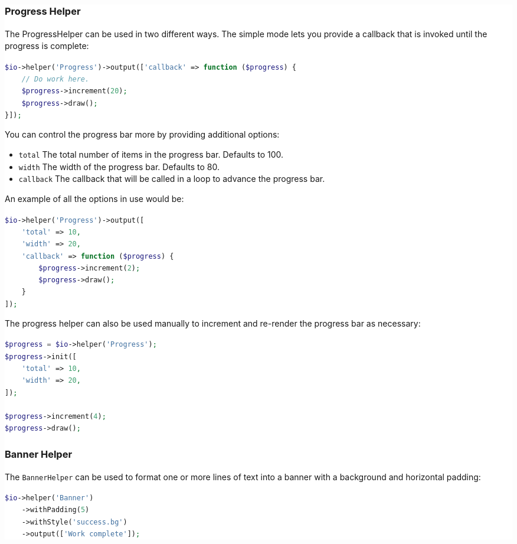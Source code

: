 ### Progress Helper

The ProgressHelper can be used in two different ways. The simple mode lets you
provide a callback that is invoked until the progress is complete:

``` php
$io->helper('Progress')->output(['callback' => function ($progress) {
    // Do work here.
    $progress->increment(20);
    $progress->draw();
}]);
```

You can control the progress bar more by providing additional options:

- `total` The total number of items in the progress bar. Defaults
  to 100.
- `width` The width of the progress bar. Defaults to 80.
- `callback` The callback that will be called in a loop to advance the
  progress bar.

An example of all the options in use would be:

``` php
$io->helper('Progress')->output([
    'total' => 10,
    'width' => 20,
    'callback' => function ($progress) {
        $progress->increment(2);
        $progress->draw();
    }
]);
```

The progress helper can also be used manually to increment and re-render the
progress bar as necessary:

``` php
$progress = $io->helper('Progress');
$progress->init([
    'total' => 10,
    'width' => 20,
]);

$progress->increment(4);
$progress->draw();
```

### Banner Helper

The `BannerHelper` can be used to format one or more lines of text into
a banner with a background and horizontal padding:

``` php
$io->helper('Banner')
    ->withPadding(5)
    ->withStyle('success.bg')
    ->output(['Work complete']);
```
